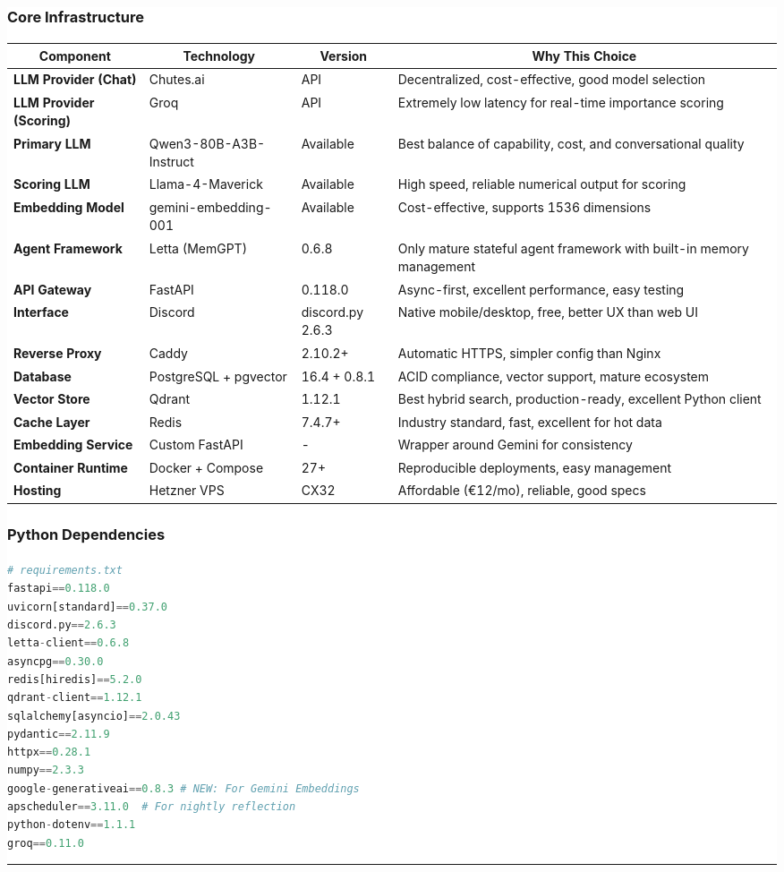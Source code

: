 ### Core Infrastructure

| Component | Technology | Version | Why This Choice |
|-----------|-----------|---------|-----------------|
| **LLM Provider (Chat)** | Chutes.ai | API | Decentralized, cost-effective, good model selection |
| **LLM Provider (Scoring)** | Groq | API | Extremely low latency for real-time importance scoring |
| **Primary LLM** | Qwen3-80B-A3B-Instruct | Available | Best balance of capability, cost, and conversational quality |
| **Scoring LLM** | Llama-4-Maverick | Available | High speed, reliable numerical output for scoring |
| **Embedding Model** | gemini-embedding-001 | Available | Cost-effective, supports 1536 dimensions |
| **Agent Framework** | Letta (MemGPT) | 0.6.8 | Only mature stateful agent framework with built-in memory management |
| **API Gateway** | FastAPI | 0.118.0 | Async-first, excellent performance, easy testing |
| **Interface** | Discord | discord.py 2.6.3 | Native mobile/desktop, free, better UX than web UI |
| **Reverse Proxy** | Caddy | 2.10.2+ | Automatic HTTPS, simpler config than Nginx |
| **Database** | PostgreSQL + pgvector | 16.4 + 0.8.1 | ACID compliance, vector support, mature ecosystem |
| **Vector Store** | Qdrant | 1.12.1 | Best hybrid search, production-ready, excellent Python client |
| **Cache Layer** | Redis | 7.4.7+ | Industry standard, fast, excellent for hot data |
| **Embedding Service** | Custom FastAPI | - | Wrapper around Gemini for consistency |
| **Container Runtime** | Docker + Compose | 27+ | Reproducible deployments, easy management |
| **Hosting** | Hetzner VPS | CX32 | Affordable (€12/mo), reliable, good specs |

### Python Dependencies

```python
# requirements.txt
fastapi==0.118.0
uvicorn[standard]==0.37.0
discord.py==2.6.3
letta-client==0.6.8
asyncpg==0.30.0
redis[hiredis]==5.2.0
qdrant-client==1.12.1
sqlalchemy[asyncio]==2.0.43
pydantic==2.11.9
httpx==0.28.1
numpy==2.3.3
google-generativeai==0.8.3 # NEW: For Gemini Embeddings
apscheduler==3.11.0  # For nightly reflection
python-dotenv==1.1.1
groq==0.11.0
```

---